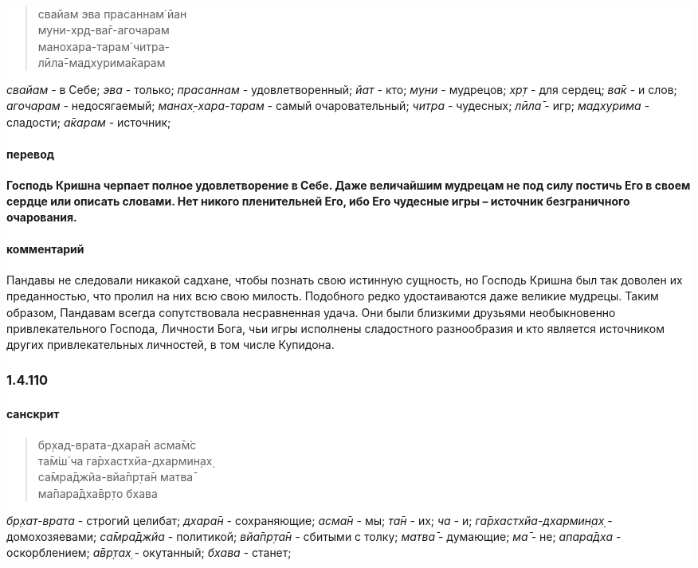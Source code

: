 > свайам эва прасаннам̇ йан<br/>
> муни-хр̣д-ва̄г-агочарам<br/>
> манохара-тарам̇ читра-<br/>
> лӣла̄-мадхурима̄карам

_свайам_ - в Себе;
_эва_ - только;
_прасаннам_ - удовлетворенный;
_йат_ - кто;
_муни_ - мудрецов;
_хр̣т_ - для сердец;
_ва̄к_ - и слов;
_агочарам_ - недосягаемый;
_манах̣-хара-тарам_ - самый очаровательный;
_читра_ - чудесных;
_лӣла̄_ - игр;
_мадхурима_ - сладости;
_а̄карам_ - источник;

#### перевод

**Господь Кришна черпает полное удовлетворение в Себе. Даже величайшим мудрецам не под силу постичь Его в своем сердце или описать словами. Нет никого пленительней Его, ибо Его чудесные игры – источник безграничного очарования.**

#### комментарий

Пандавы не следовали никакой садхане, чтобы познать свою истинную сущность, но Господь Кришна был так доволен их преданностью, что пролил на них всю свою милость. Подобного редко удостаиваются даже великие мудрецы. Таким образом, Пандавам всегда сопутствовала несравненная удача. Они были близкими друзьями необыкновенно привлекательного Господа, Личности Бога, чьи игры исполнены сладостного разнообразия и кто является источником других привлекательных личностей, в том числе Купидона.

### 1.4.110

#### санскрит

> бр̣хад-врата-дхара̄н асма̄м̇с<br/>
> та̄м̇ш́ ча га̄рхастхйа-дхармин̣ах̣<br/>
> са̄мра̄джйа-вйа̄пр̣та̄н матва̄<br/>
> ма̄пара̄дха̄вр̣то бхава

_бр̣хат-врата_ - строгий целибат;
_дхара̄н_ - сохраняющие;
_асма̄н_ - мы;
_та̄н_ - их;
_ча_ - и;
_га̄рхастхйа-дхармин̣ах̣_ - домохозяевами;
_са̄мра̄джйа_ - политикой;
_вйа̄пр̣та̄н_ - сбитыми с толку;
_матва̄_ - думающие;
_ма̄_ - не;
_апара̄дха_ - оскорблением;
_а̄вр̣тах̣_ - окутанный;
_бхава_ - станет;
